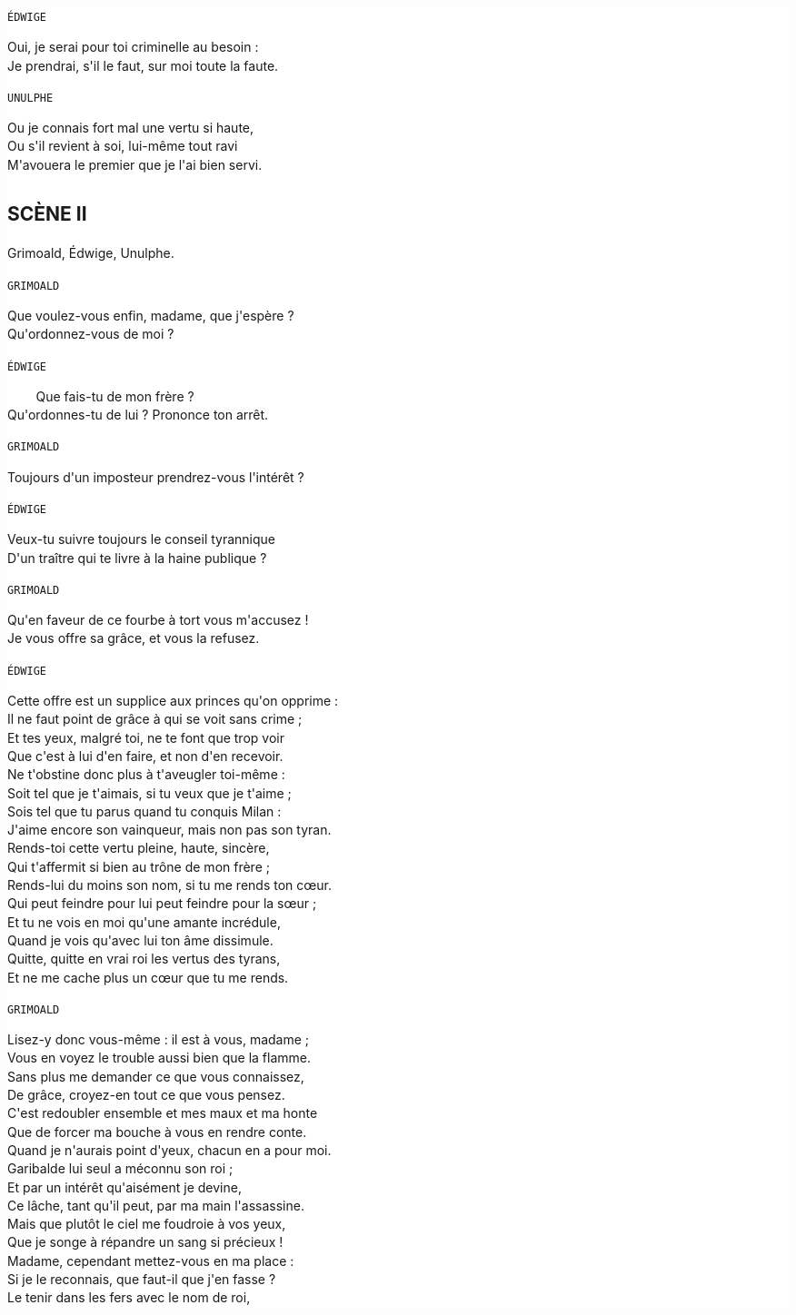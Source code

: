     ÉDWIGE
Oui, je serai pour toi criminelle au besoin :  
Je prendrai, s'il le faut, sur moi toute la faute.  

    UNULPHE
Ou je connais fort mal une vertu si haute,  
Ou s'il revient à soi, lui-même tout ravi  
M'avouera le premier que je l'ai bien servi.  


## SCÈNE II
Grimoald, Édwige, Unulphe.


    GRIMOALD
Que voulez-vous enfin, madame, que j'espère ?  
Qu'ordonnez-vous de moi ?  

    ÉDWIGE
        Que fais-tu de mon frère ?  
Qu'ordonnes-tu de lui ? Prononce ton arrêt.  

    GRIMOALD
Toujours d'un imposteur prendrez-vous l'intérêt ?  

    ÉDWIGE
Veux-tu suivre toujours le conseil tyrannique  
D'un traître qui te livre à la haine publique ?  

    GRIMOALD
Qu'en faveur de ce fourbe à tort vous m'accusez !  
Je vous offre sa grâce, et vous la refusez.  

    ÉDWIGE
Cette offre est un supplice aux princes qu'on opprime :  
Il ne faut point de grâce à qui se voit sans crime ;  
Et tes yeux, malgré toi, ne te font que trop voir  
Que c'est à lui d'en faire, et non d'en recevoir.  
Ne t'obstine donc plus à t'aveugler toi-même :  
Soit tel que je t'aimais, si tu veux que je t'aime ;  
Sois tel que tu parus quand tu conquis Milan :  
J'aime encore son vainqueur, mais non pas son tyran.  
Rends-toi cette vertu pleine, haute, sincère,  
Qui t'affermit si bien au trône de mon frère ;  
Rends-lui du moins son nom, si tu me rends ton cœur.  
Qui peut feindre pour lui peut feindre pour la sœur ;  
Et tu ne vois en moi qu'une amante incrédule,  
Quand je vois qu'avec lui ton âme dissimule.  
Quitte, quitte en vrai roi les vertus des tyrans,  
Et ne me cache plus un cœur que tu me rends.  

    GRIMOALD
Lisez-y donc vous-même : il est à vous, madame ;  
Vous en voyez le trouble aussi bien que la flamme.  
Sans plus me demander ce que vous connaissez,  
De grâce, croyez-en tout ce que vous pensez.  
C'est redoubler ensemble et mes maux et ma honte  
Que de forcer ma bouche à vous en rendre conte.  
Quand je n'aurais point d'yeux, chacun en a pour moi.  
Garibalde lui seul a méconnu son roi ;  
Et par un intérêt qu'aisément je devine,  
Ce lâche, tant qu'il peut, par ma main l'assassine.  
Mais que plutôt le ciel me foudroie à vos yeux,  
Que je songe à répandre un sang si précieux !  
Madame, cependant mettez-vous en ma place :  
Si je le reconnais, que faut-il que j'en fasse ?  
Le tenir dans les fers avec le nom de roi,  